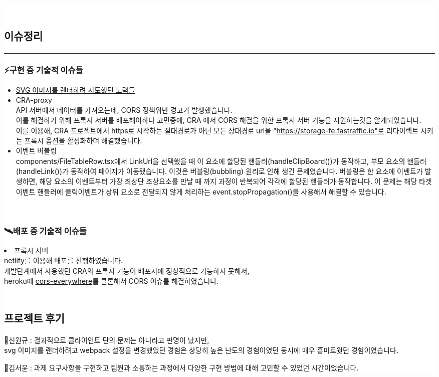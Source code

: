   
  <br/>

## 이슈정리

---

### ⚡구현 중 기술적 이슈들
  - <a href ="https://humble-tachometer-f77.notion.site/SVG-456570efe2f64290b64c8422cf357eea" target="_blank">SVG 이미지를 렌더하려 시도했던 노력들</a>
  - CRA-proxy<br/>
  API 서버에서 데이터를 가져오는데, CORS 정책위반 경고가 발생했습니다.<br/>
  이를 해결하기 위해 프록시 서버를 배포해야하나 고민중에, CRA 에서 CORS 해결을 위한 프록시 서버 기능을 지원하는것을 알게되었습니다.<br/>
  이를 이용해, CRA 프로젝트에서 https로 시작하는 절대경로가 아닌 모든 상대경로 url을 "https://storage-fe.fastraffic.io"로 리다이렉트 시키는 프록시 옵션을 활성화하며 해결했습니다.
  - 이벤트 버블링<br/>
components/FileTableRow.tsx에서 LinkUrl을 선택했을 때 이 요소에 할당된 핸들러(handleClipBoard())가 동작하고, 부모 요소의 핸들러(handleLink())가 동작하여 페이지가 이동됐습니다. 이것은 버블링(bubbling) 원리로 인해 생긴 문제였습니다. 버블링은 한 요소에 이벤트가 발생하면, 해당 요소의 이벤트부터 가장 최상단 조상요소를 만날 때 까지 과정이 반복되어 각각에 할당된 핸들러가 동작합니다. 이 문제는 해당 타겟 이벤트 핸들러에  클릭이벤트가 상위 요소로 전달되지 않게 처리하는 event.stopPropagation()을 사용해서 해결할 수 있습니다.

<br/>
  
  <h3>🛰배포 중 기술적 이슈들</h3>
  
  <li>프록시 서버<br/>
  netlify를 이용해 배포를 진행하였습니다.<br/>
  개발단계에서 사용했던 CRA의 프록시 기능이 배포시에 정상적으로 기능하지 못해서,<br/> heroku에 <a href="https://github.com/Rob--W/cors-anywhere">cors-everywhere</a>를 클론해서 CORS 이슈를 해결하였습니다.</li>
  <br/>

## 프로젝트 후기

🎹신원규 : 결과적으로 클라이언트 단의 문제는 아니라고 판명이 났지만,<br/> svg 이미지를 랜더하려고 webpack 설정을 변경했었던 경험은 상당히 높은 난도의 경험이였던 동시에 매우 흥미로웟던 경험이였습니다.

🎇김서윤 : 과제 요구사항을 구현하고 팀원과 소통하는 과정에서 다양한 구현 방법에 대해 고민할 수 있었던 시간이었습니다.



